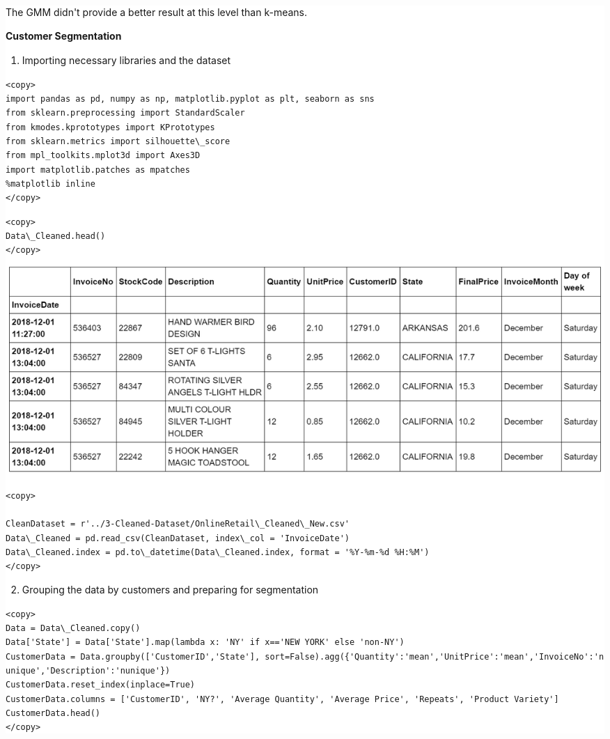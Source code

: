 The GMM didn't provide a better result at this level than k-means.

**Customer Segmentation** 

1. Importing necessary libraries and the dataset 

````
<copy>
import pandas as pd, numpy as np, matplotlib.pyplot as plt, seaborn as sns  
from sklearn.preprocessing import StandardScaler  
from kmodes.kprototypes import KPrototypes  
from sklearn.metrics import silhouette\_score  
from mpl_toolkits.mplot3d import Axes3D  
import matplotlib.patches as mpatches  
%matplotlib inline
</copy>
````

````
<copy>
Data\_Cleaned.head()
</copy>
````

![](./images/segm2.1.png " ")

````
<copy>

CleanDataset = r'../3-Cleaned-Dataset/OnlineRetail\_Cleaned\_New.csv'    
Data\_Cleaned = pd.read_csv(CleanDataset, index\_col = 'InvoiceDate')      
Data\_Cleaned.index = pd.to\_datetime(Data\_Cleaned.index, format = '%Y-%m-%d %H:%M')
</copy>
````    

2. Grouping the data by customers and preparing for segmentation 

````
<copy>
Data = Data\_Cleaned.copy()  
Data['State'] = Data['State'].map(lambda x: 'NY' if x=='NEW YORK' else 'non-NY')  
CustomerData = Data.groupby(['CustomerID','State'], sort=False).agg({'Quantity':'mean','UnitPrice':'mean','InvoiceNo':'nunique','Description':'nunique'})  
CustomerData.reset_index(inplace=True)  
CustomerData.columns = ['CustomerID', 'NY?', 'Average Quantity', 'Average Price', 'Repeats', 'Product Variety']  
CustomerData.head()  
</copy>
````
